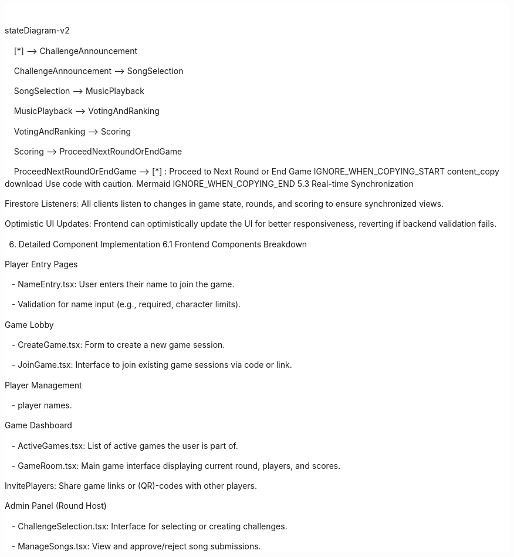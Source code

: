   

stateDiagram-v2

    [*] --> ChallengeAnnouncement

    ChallengeAnnouncement --> SongSelection

    SongSelection --> MusicPlayback

    MusicPlayback --> VotingAndRanking

    VotingAndRanking --> Scoring

    Scoring --> ProceedNextRoundOrEndGame

    ProceedNextRoundOrEndGame --> [*] : Proceed to Next Round or End Game
IGNORE_WHEN_COPYING_START
content_copy
download
Use code with caution.
Mermaid
IGNORE_WHEN_COPYING_END
5.3 Real-time Synchronization

Firestore Listeners: All clients listen to changes in game state, rounds, and scoring to ensure synchronized views.

Optimistic UI Updates: Frontend can optimistically update the UI for better responsiveness, reverting if backend validation fails.

6. Detailed Component Implementation
6.1 Frontend Components Breakdown

Player Entry Pages

   - NameEntry.tsx: User enters their name to join the game.

   - Validation for name input (e.g., required, character limits).

Game Lobby

   - CreateGame.tsx: Form to create a new game session.

   - JoinGame.tsx: Interface to join existing game sessions via code or link.

Player Management

   - player names.

Game Dashboard

   - ActiveGames.tsx: List of active games the user is part of.

   - GameRoom.tsx: Main game interface displaying current round, players, and scores.

InvitePlayers: Share game links or (QR)-codes with other players.

Admin Panel (Round Host)

   - ChallengeSelection.tsx: Interface for selecting or creating challenges.

   - ManageSongs.tsx: View and approve/reject song submissions.
